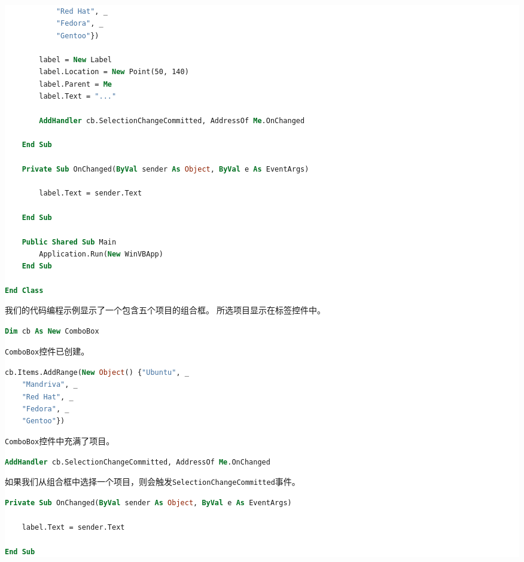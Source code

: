 ```vb
            "Red Hat", _
            "Fedora", _
            "Gentoo"}) 

        label = New Label
        label.Location = New Point(50, 140)
        label.Parent = Me
        label.Text = "..."

        AddHandler cb.SelectionChangeCommitted, AddressOf Me.OnChanged

    End Sub

    Private Sub OnChanged(ByVal sender As Object, ByVal e As EventArgs)

        label.Text = sender.Text

    End Sub

    Public Shared Sub Main
        Application.Run(New WinVBApp)
    End Sub

End Class

```

我们的代码编程示例显示了一个包含五个项目的组合框。 所选项目显示在标签控件中。

```vb
Dim cb As New ComboBox

```

`ComboBox`控件已创建。

```vb
cb.Items.AddRange(New Object() {"Ubuntu", _
    "Mandriva", _
    "Red Hat", _
    "Fedora", _
    "Gentoo"}) 

```

`ComboBox`控件中充满了项目。

```vb
AddHandler cb.SelectionChangeCommitted, AddressOf Me.OnChanged

```

如果我们从组合框中选择一个项目，则会触发`SelectionChangeCommitted`事件。

```vb
Private Sub OnChanged(ByVal sender As Object, ByVal e As EventArgs)

    label.Text = sender.Text

End Sub

```
